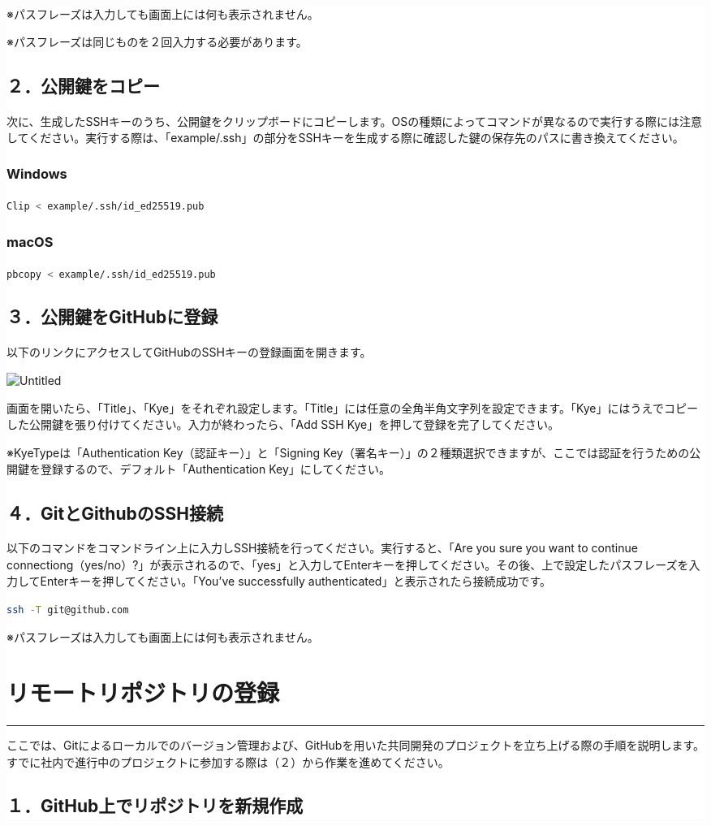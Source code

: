 ※パスフレーズは入力しても画面上には何も表示されません。

※パスフレーズは同じものを２回入力する必要があります。

## ２．公開鍵をコピー

次に、生成したSSHキーのうち、公開鍵をクリップボードにコピーします。OSの種類によってコマンドが異なるので実行する際には注意してください。実行する際は、「example/.ssh」の部分をSSHキーを生成する際に確認した鍵の保存先のパスに書き換えてください。

### Windows

```bash
Clip < example/.ssh/id_ed25519.pub
```

### macOS

```bash
pbcopy < example/.ssh/id_ed25519.pub
```

## ３．公開鍵をGitHubに登録

以下のリンクにアクセスしてGitHubのSSHキーの登録画面を開きます。

[](https://github.com/settings/ssh/new)

![Untitled](Git&GitHub%E7%92%B0%E5%A2%83%E6%A7%8B%E7%AF%89%E3%83%9E%E3%83%8B%E3%83%A5%E3%82%A2%E3%83%AB%201bf757f0fe01436e8ca5eaa4cae089b2/Untitled%201.png)

画面を開いたら、「Title」、「Kye」をそれぞれ設定します。「Title」には任意の全角半角文字列を設定できます。「Kye」にはうえでコピーした公開鍵を張り付けてください。入力が終わったら、「Add SSH Kye」を押して登録を完了してください。

※KyeTypeは「Authentication Key（認証キー）」と「Signing Key（署名キー）」の２種類選択できますが、ここでは認証を行うための公開鍵を登録するので、デフォルト「Authentication Key」にしてください。

## ４．GitとGithubのSSH接続

以下のコマンドをコマンドライン上に入力しSSH接続を行ってください。実行すると、「Are you sure you want to continue connectiong（yes/no）?」が表示されるので、「yes」と入力してEnterキーを押してください。その後、上で設定したパスフレーズを入力してEnterキーを押してください。「You’ve successfully authenticated」と表示されたら接続成功です。

```bash
ssh -T git@github.com
```

※パスフレーズは入力しても画面上には何も表示されません。

# リモートリポジトリの登録

---

ここでは、Gitによるローカルでのバージョン管理および、GitHubを用いた共同開発のプロジェクトを立ち上げる際の手順を説明します。すでに社内で進行中のプロジェクトに参加する際は（２）から作業を進めてください。

## １．GitHub上でリポジトリを新規作成
